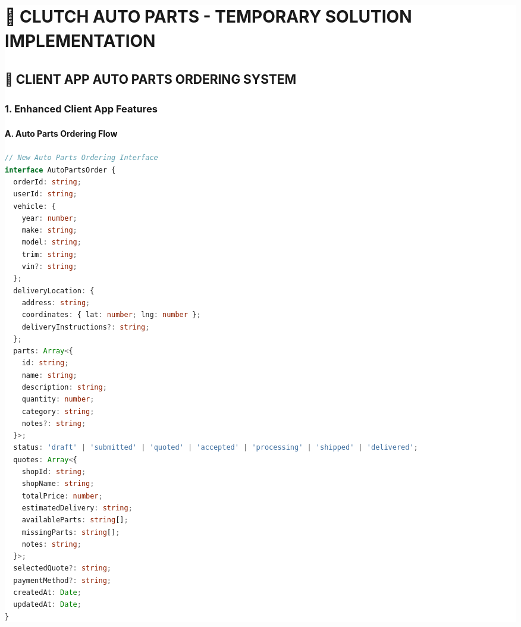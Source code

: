 # 🔧 **CLUTCH AUTO PARTS - TEMPORARY SOLUTION IMPLEMENTATION**

## 📱 **CLIENT APP AUTO PARTS ORDERING SYSTEM**

### **1. Enhanced Client App Features**

#### **A. Auto Parts Ordering Flow**
```typescript
// New Auto Parts Ordering Interface
interface AutoPartsOrder {
  orderId: string;
  userId: string;
  vehicle: {
    year: number;
    make: string;
    model: string;
    trim: string;
    vin?: string;
  };
  deliveryLocation: {
    address: string;
    coordinates: { lat: number; lng: number };
    deliveryInstructions?: string;
  };
  parts: Array<{
    id: string;
    name: string;
    description: string;
    quantity: number;
    category: string;
    notes?: string;
  }>;
  status: 'draft' | 'submitted' | 'quoted' | 'accepted' | 'processing' | 'shipped' | 'delivered';
  quotes: Array<{
    shopId: string;
    shopName: string;
    totalPrice: number;
    estimatedDelivery: string;
    availableParts: string[];
    missingParts: string[];
    notes: string;
  }>;
  selectedQuote?: string;
  paymentMethod?: string;
  createdAt: Date;
  updatedAt: Date;
}
```
